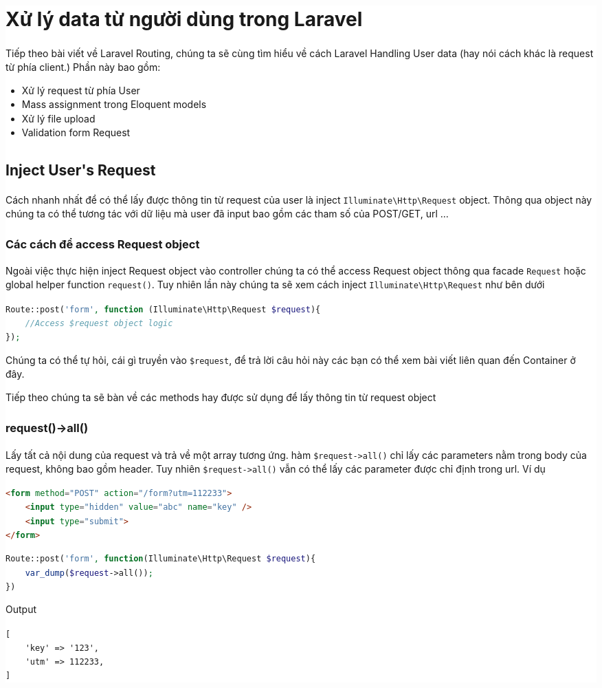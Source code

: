 # Xử lý data từ người dùng trong Laravel

Tiếp theo bài viết về Laravel Routing, chúng ta sẽ cùng tìm hiểu về cách Laravel Handling User data (hay nói cách khác là request từ phía client.) Phần này bao gồm:
  - Xử lý request từ phía User
  - Mass assignment trong Eloquent models
  - Xử lý file upload
  - Validation form Request


## Inject User's Request

Cách nhanh nhất để có thể lấy được thông tin từ request của user là inject `Illuminate\Http\Request` object. Thông qua object này chúng ta có thể tương tác với dữ liệu mà user đã input bao gồm các tham số của POST/GET, url ... 

### Các cách để access Request object
Ngoài việc thực hiện inject Request object vào controller chúng ta có thể access Request object thông qua facade `Request` hoặc global helper function `request()`. 
Tuy nhiên lần này chúng ta sẽ xem cách inject `Illuminate\Http\Request` như bên dưới

```php
Route::post('form', function (Illuminate\Http\Request $request){
	//Access $request object logic
});
```
Chúng ta có thể tự hỏi, cái gì truyền vào `$request`, để trả lời câu hỏi này các bạn có thể xem bài viết liên quan đến Container ở đây.

Tiếp theo chúng ta sẽ bàn về các methods hay được sử dụng để lấy thông tin từ request object

### request()->all()
Lấy tất cả nội dung của request và trả về một array tương ứng. hàm `$request->all()` chỉ lấy các parameters nằm trong body của request, không bao gồm header. Tuy nhiên `$request->all()` vẫn có thể lấy các parameter được chỉ định trong url. 
Ví dụ 

```html
<form method="POST" action="/form?utm=112233">
	<input type="hidden" value="abc" name="key" />
	<input type="submit">
</form>
```

```php
Route::post('form', function(Illuminate\Http\Request $request){
	var_dump($request->all());
})
```

Output
```
[
	'key' => '123',
	'utm' => 112233,
]
```

